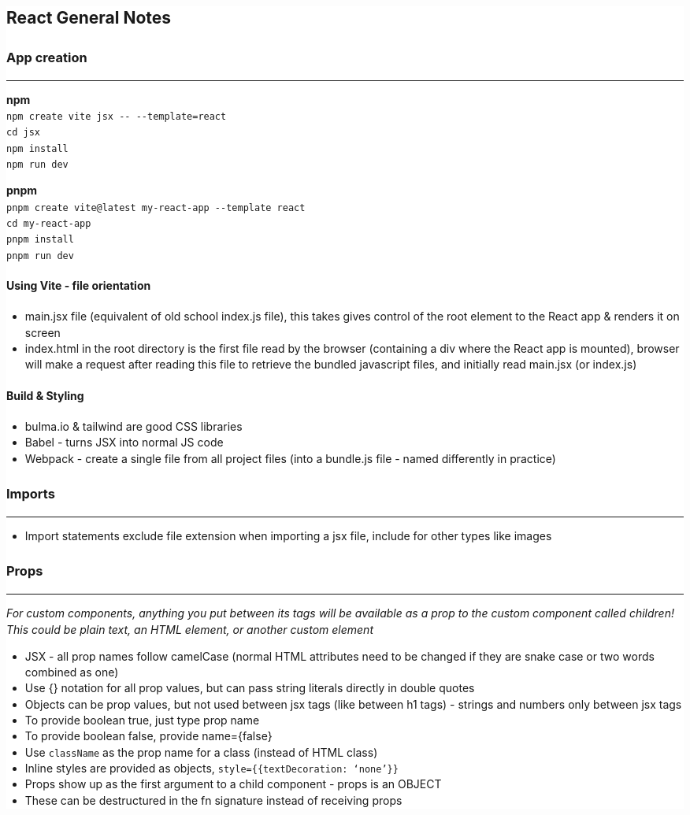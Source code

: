 ## React General Notes

### App creation

---

**npm**  
`npm create vite jsx -- --template=react`  
`cd jsx`  
`npm install`  
`npm run dev`

**pnpm**  
`pnpm create vite@latest my-react-app --template react`  
`cd my-react-app`  
`pnpm install`  
`pnpm run dev`

#### Using Vite - file orientation

- main.jsx file (equivalent of old school index.js file), this takes gives control of the root element to the React app & renders it on screen
- index.html in the root directory is the first file read by the browser (containing a div where the React app is mounted), browser will make a request after reading this file to retrieve the bundled javascript files, and initially read main.jsx (or index.js)

#### Build & Styling

- bulma.io & tailwind are good CSS libraries
- Babel - turns JSX into normal JS code
- Webpack - create a single file from all project files (into a bundle.js file - named differently in practice)

### Imports

---

- Import statements exclude file extension when importing a jsx file, include for other types like images

### Props

---

_For custom components, anything you put between its tags will be available as a prop to the custom component called_ _children! This could be plain text, an HTML element, or another custom element_

- JSX - all prop names follow camelCase (normal HTML attributes need to be changed if they are snake case or two words combined as one)
- Use {} notation for all prop values, but can pass string literals directly in double quotes
- Objects can be prop values, but not used between jsx tags (like between h1 tags) - strings and numbers only between jsx tags
- To provide boolean true, just type prop name
- To provide boolean false, provide name={false}
- Use `className` as the prop name for a class (instead of HTML class)
- Inline styles are provided as objects, `style={{textDecoration: ‘none’}}`
- Props show up as the first argument to a child component - props is an OBJECT
- These can be destructured in the fn signature instead of receiving props
